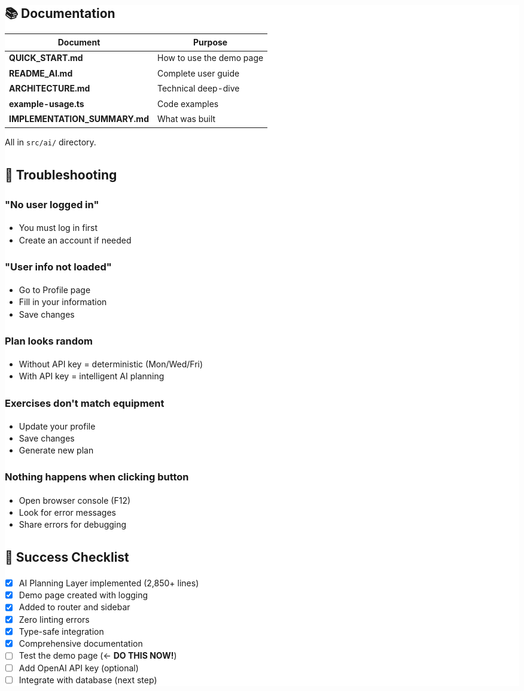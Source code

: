 ## 📚 Documentation

| Document | Purpose |
|----------|---------|
| **QUICK_START.md** | How to use the demo page |
| **README_AI.md** | Complete user guide |
| **ARCHITECTURE.md** | Technical deep-dive |
| **example-usage.ts** | Code examples |
| **IMPLEMENTATION_SUMMARY.md** | What was built |

All in `src/ai/` directory.

## 🐛 Troubleshooting

### "No user logged in"
- You must log in first
- Create an account if needed

### "User info not loaded"
- Go to Profile page
- Fill in your information
- Save changes

### Plan looks random
- Without API key = deterministic (Mon/Wed/Fri)
- With API key = intelligent AI planning

### Exercises don't match equipment
- Update your profile
- Save changes
- Generate new plan

### Nothing happens when clicking button
- Open browser console (F12)
- Look for error messages
- Share errors for debugging

## 🎊 Success Checklist

- [x] AI Planning Layer implemented (2,850+ lines)
- [x] Demo page created with logging
- [x] Added to router and sidebar
- [x] Zero linting errors
- [x] Type-safe integration
- [x] Comprehensive documentation
- [ ] Test the demo page (← **DO THIS NOW!**)
- [ ] Add OpenAI API key (optional)
- [ ] Integrate with database (next step)
